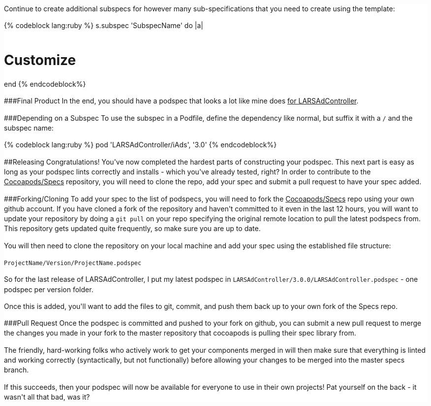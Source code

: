 Continue to create additional subspecs for however many sub-specifications that you need to create using the template:

{% codeblock lang:ruby %}
s.subspec 'SubspecName' do |a|
  # Customize
end
{% endcodeblock%}

###Final Product
In the end, you should have a podspec that looks a lot like mine does [for LARSAdController](https://github.com/CocoaPods/Specs/blob/master/LARSAdController/3.0.0/LARSAdController.podspec).

###Depending on a Subspec
To use the subspec in a Podfile, define the dependency like normal, but suffix it with a `/` and the subspec name:

{% codeblock lang:ruby %}
pod 'LARSAdController/iAds', '3.0'
{% endcodeblock%}

##Releasing
Congratulations! You've now completed the hardest parts of constructing your podspec. This next part is easy as long as your podspec lints correctly and installs - which you've already tested, right? In order to contribute to the [Cocoapods/Specs](https://github.com/CocoaPods/Specs) repository, you will need to clone the repo, add your spec and submit a pull request to have your spec added.

###Forking/Cloning
To add your spec to the list of podspecs, you will need to fork the [Cocoapods/Specs](https://github.com/CocoaPods/Specs) repo using your own github account. If you have cloned a fork of the repository and haven't committed to it even in the last 12 hours, you will want to update your repository by doing a `git pull` on your repo specifying the original remote location to pull the latest podspecs from. This repository gets updated quite frequently, so make sure you are up to date.

You will then need to clone the repository on your local machine and add your spec using the established file structure:

`ProjectName/Version/ProjectName.podspec`

So for the last release of LARSAdController, I put my latest podspec in `LARSAdController/3.0.0/LARSAdController.podspec` - one podspec per version folder.

Once this is added, you'll want to add the files to git, commit, and push them back up to your own fork of the Specs repo.

###Pull Request
Once the podspec is committed and pushed to your fork on github, you can submit a new pull request to merge the changes you made in your fork to the master repository that cocoapods is pulling their spec library from.

The friendly, hard-working folks who actively work to get your components merged in will then make sure that everything is linted and working correctly (syntactically, but not functionally) before allowing your changes to be merged into the master specs branch.

If this succeeds, then your podspec will now be available for everyone to use in their own projects! Pat yourself on the back - it wasn't all that bad, was it?
